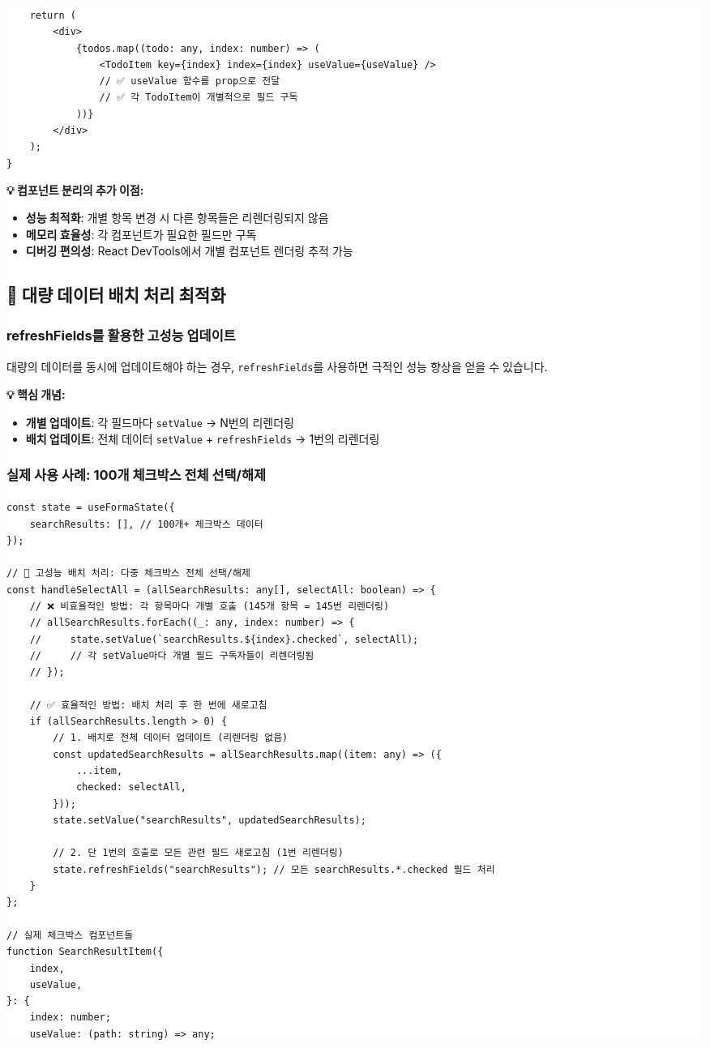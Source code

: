 ```tsx
    return (
        <div>
            {todos.map((todo: any, index: number) => (
                <TodoItem key={index} index={index} useValue={useValue} />
                // ✅ useValue 함수를 prop으로 전달
                // ✅ 각 TodoItem이 개별적으로 필드 구독
            ))}
        </div>
    );
}
```

**💡 컴포넌트 분리의 추가 이점:**

-   **성능 최적화**: 개별 항목 변경 시 다른 항목들은 리렌더링되지 않음
-   **메모리 효율성**: 각 컴포넌트가 필요한 필드만 구독
-   **디버깅 편의성**: React DevTools에서 개별 컴포넌트 렌더링 추적 가능

## 🚀 대량 데이터 배치 처리 최적화

### refreshFields를 활용한 고성능 업데이트

대량의 데이터를 동시에 업데이트해야 하는 경우, `refreshFields`를 사용하면 극적인 성능 향상을 얻을 수 있습니다.

**💡 핵심 개념:**

-   **개별 업데이트**: 각 필드마다 `setValue` → N번의 리렌더링
-   **배치 업데이트**: 전체 데이터 `setValue` + `refreshFields` → 1번의 리렌더링

### 실제 사용 사례: 100개 체크박스 전체 선택/해제

```tsx
const state = useFormaState({
    searchResults: [], // 100개+ 체크박스 데이터
});

// 🚀 고성능 배치 처리: 다중 체크박스 전체 선택/해제
const handleSelectAll = (allSearchResults: any[], selectAll: boolean) => {
    // ❌ 비효율적인 방법: 각 항목마다 개별 호출 (145개 항목 = 145번 리렌더링)
    // allSearchResults.forEach((_: any, index: number) => {
    //     state.setValue(`searchResults.${index}.checked`, selectAll);
    //     // 각 setValue마다 개별 필드 구독자들이 리렌더링됨
    // });

    // ✅ 효율적인 방법: 배치 처리 후 한 번에 새로고침
    if (allSearchResults.length > 0) {
        // 1. 배치로 전체 데이터 업데이트 (리렌더링 없음)
        const updatedSearchResults = allSearchResults.map((item: any) => ({
            ...item,
            checked: selectAll,
        }));
        state.setValue("searchResults", updatedSearchResults);

        // 2. 단 1번의 호출로 모든 관련 필드 새로고침 (1번 리렌더링)
        state.refreshFields("searchResults"); // 모든 searchResults.*.checked 필드 처리
    }
};

// 실제 체크박스 컴포넌트들
function SearchResultItem({
    index,
    useValue,
}: {
    index: number;
    useValue: (path: string) => any;
```
